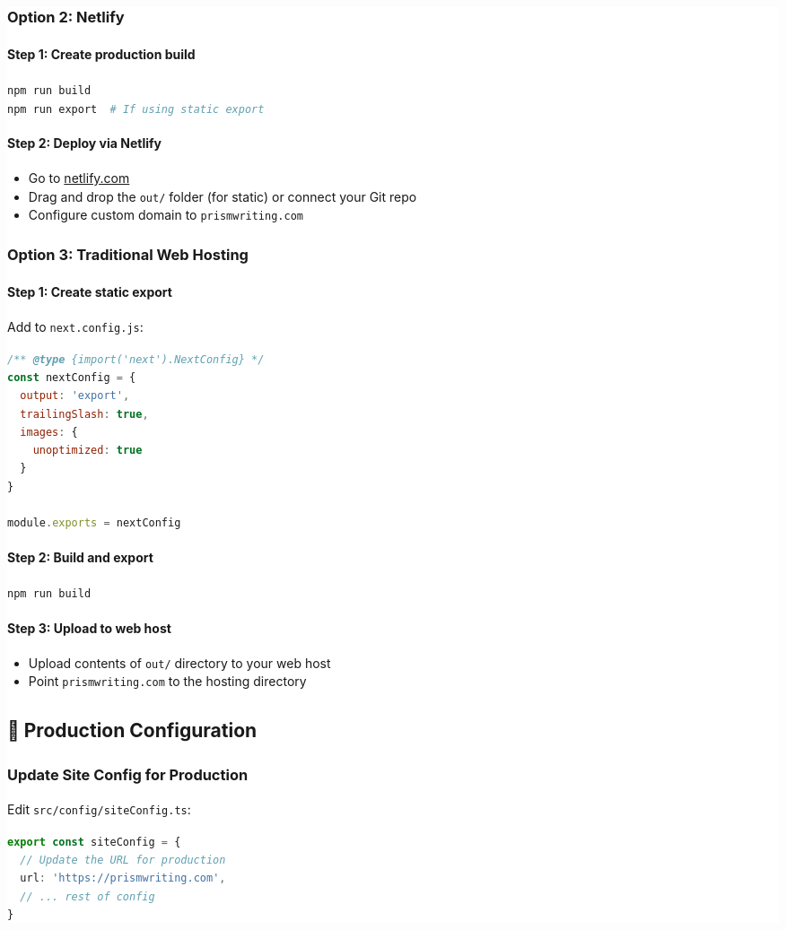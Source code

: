 ### **Option 2: Netlify**

#### **Step 1: Create production build**
```bash
npm run build
npm run export  # If using static export
```

#### **Step 2: Deploy via Netlify**
- Go to [netlify.com](https://netlify.com)
- Drag and drop the `out/` folder (for static) or connect your Git repo
- Configure custom domain to `prismwriting.com`

### **Option 3: Traditional Web Hosting**

#### **Step 1: Create static export**
Add to `next.config.js`:
```javascript
/** @type {import('next').NextConfig} */
const nextConfig = {
  output: 'export',
  trailingSlash: true,
  images: {
    unoptimized: true
  }
}

module.exports = nextConfig
```

#### **Step 2: Build and export**
```bash
npm run build
```

#### **Step 3: Upload to web host**
- Upload contents of `out/` directory to your web host
- Point `prismwriting.com` to the hosting directory

## 🔧 **Production Configuration**

### **Update Site Config for Production**

Edit `src/config/siteConfig.ts`:
```typescript
export const siteConfig = {
  // Update the URL for production
  url: 'https://prismwriting.com',
  // ... rest of config
}
```
